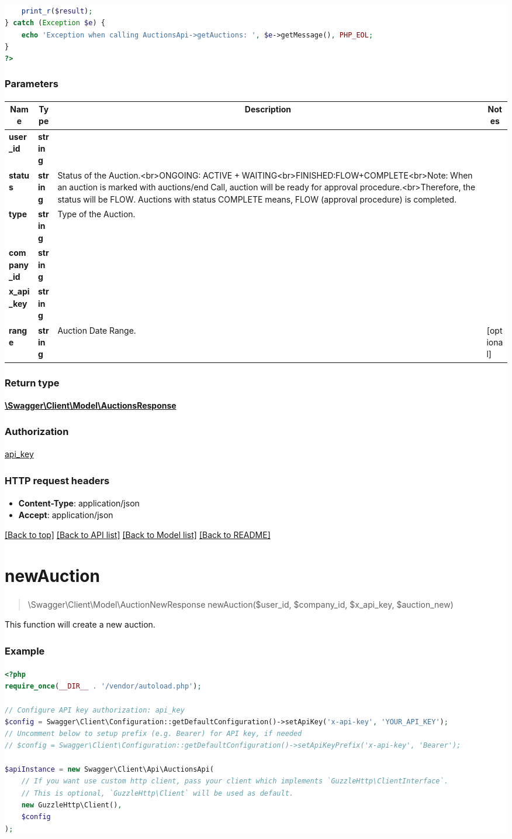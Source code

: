 ```php
    print_r($result);
} catch (Exception $e) {
    echo 'Exception when calling AuctionsApi->getAuctions: ', $e->getMessage(), PHP_EOL;
}
?>
```

### Parameters

Name | Type | Description  | Notes
------------- | ------------- | ------------- | -------------
 **user_id** | **string**|  |
 **status** | **string**| Status of the Auction.&lt;br&gt;ONGOING: ACTIVE + WAITING&lt;br&gt;FINISHED:FLOW+COMPLETE&lt;br&gt;Note: When an auction is marked with auctions/end Call, auction will be ready for approval procedure.&lt;br&gt;Therefore, the status will be FLOW. Auctions with status COMPLETE means, FLOW (approval procedure) is completed. |
 **type** | **string**| Type of the Auction. |
 **company_id** | **string**|  |
 **x_api_key** | **string**|  |
 **range** | **string**| Auction Date Range. | [optional]

### Return type

[**\Swagger\Client\Model\AuctionsResponse**](../Model/AuctionsResponse.md)

### Authorization

[api_key](../../README.md#api_key)

### HTTP request headers

 - **Content-Type**: application/json
 - **Accept**: application/json

[[Back to top]](#) [[Back to API list]](../../README.md#documentation-for-api-endpoints) [[Back to Model list]](../../README.md#documentation-for-models) [[Back to README]](../../README.md)

# **newAuction**
> \Swagger\Client\Model\AuctionNewResponse newAuction($user_id, $company_id, $x_api_key, $auction_new)



This function will create a new auction.

### Example
```php
<?php
require_once(__DIR__ . '/vendor/autoload.php');

// Configure API key authorization: api_key
$config = Swagger\Client\Configuration::getDefaultConfiguration()->setApiKey('x-api-key', 'YOUR_API_KEY');
// Uncomment below to setup prefix (e.g. Bearer) for API key, if needed
// $config = Swagger\Client\Configuration::getDefaultConfiguration()->setApiKeyPrefix('x-api-key', 'Bearer');

$apiInstance = new Swagger\Client\Api\AuctionsApi(
    // If you want use custom http client, pass your client which implements `GuzzleHttp\ClientInterface`.
    // This is optional, `GuzzleHttp\Client` will be used as default.
    new GuzzleHttp\Client(),
    $config
);
```